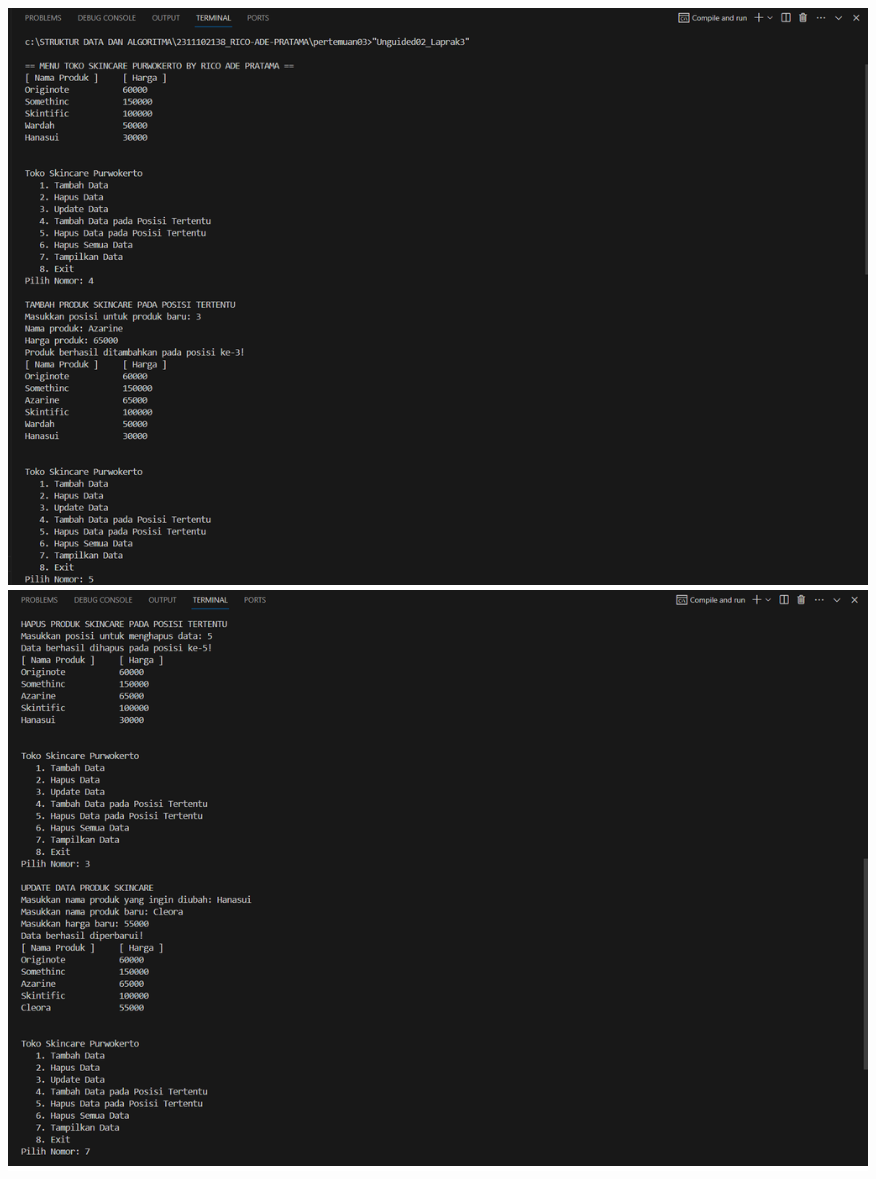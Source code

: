 ![SS_Unguided02-1_Laprak3_2311102138_RicoAdePratama_S1IF11D.png](/pertemuan03/Laprak03%20dan%20Output/SS_Unguided02-1_Laprak3_2311102138_RicoAdePratama_S1IF11D.png)
![SS_Unguided02-2_Laprak3_2311102138_RicoAdePratama_S1IF11D.png](/pertemuan03/Laprak03%20dan%20Output/SS_Unguided02-2_Laprak3_2311102138_RicoAdePratama_S1IF11D.png)